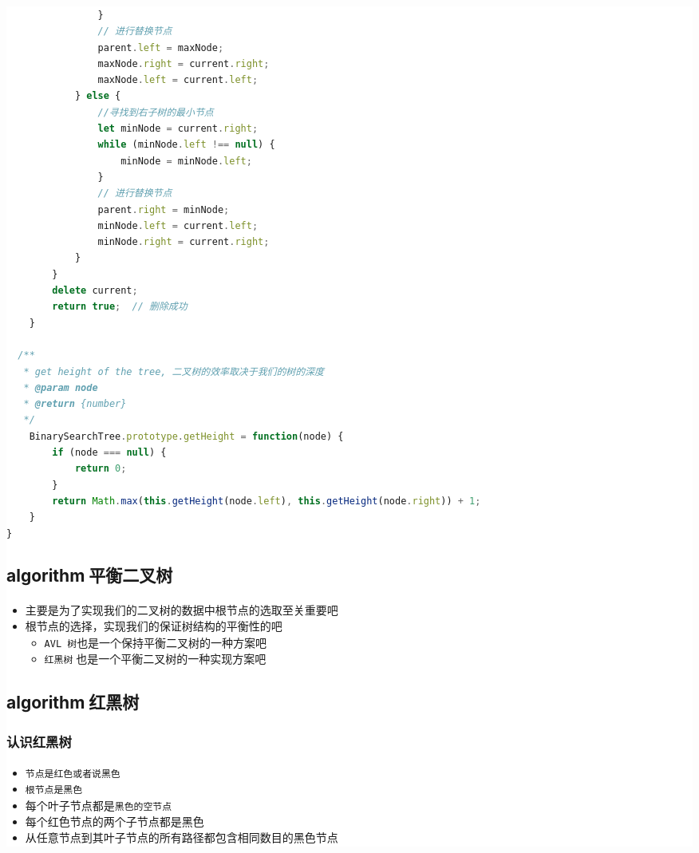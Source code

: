 ```javascript
                }
                // 进行替换节点
                parent.left = maxNode;
                maxNode.right = current.right;
                maxNode.left = current.left;
            } else {
                //寻找到右子树的最小节点
                let minNode = current.right;
                while (minNode.left !== null) {
                    minNode = minNode.left;
                }
                // 进行替换节点
                parent.right = minNode;
                minNode.left = current.left;
                minNode.right = current.right;
            }
        }
        delete current;
        return true;  // 删除成功
    }

  /**
   * get height of the tree, 二叉树的效率取决于我们的树的深度
   * @param node
   * @return {number}
   */
    BinarySearchTree.prototype.getHeight = function(node) {
        if (node === null) {
            return 0;
        }
        return Math.max(this.getHeight(node.left), this.getHeight(node.right)) + 1;
    }
}
```
## algorithm 平衡二叉树
* 主要是为了实现我们的二叉树的数据中根节点的选取至关重要吧
* 根节点的选择，实现我们的保证树结构的平衡性的吧
  * `AVL 树`也是一个保持平衡二叉树的一种方案吧
  * `红黑树` 也是一个平衡二叉树的一种实现方案吧

## algorithm 红黑树
### 认识红黑树
* `节点是红色或者说黑色`
* `根节点是黑色`
* 每个叶子节点都是`黑色的空节点`
* 每个红色节点的两个子节点都是黑色
* 从任意节点到其叶子节点的所有路径都包含相同数目的黑色节点

